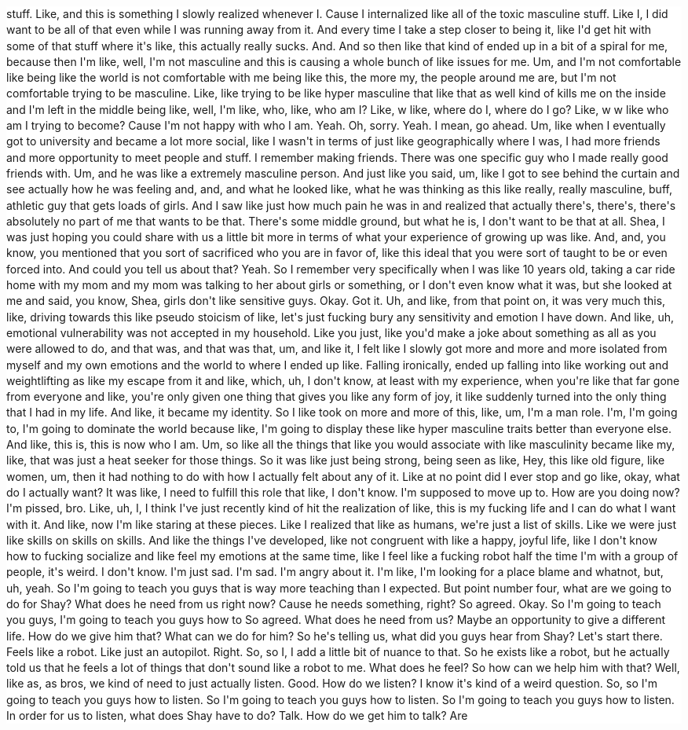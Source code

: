 stuff. Like, and this is something I slowly realized whenever I. Cause I internalized like all of the toxic masculine stuff. Like I, I did want to be all of that even while I was running away from it. And every time I take a step closer to being it, like I'd get hit with some of that stuff where it's like, this actually really sucks. And. And so then like that kind of ended up in a bit of a spiral for me, because then I'm like, well, I'm not masculine and this is causing a whole bunch of like issues for me. Um, and I'm not comfortable like being like the world is not comfortable with me being like this, the more my, the people around me are, but I'm not comfortable trying to be masculine. Like, like trying to be like hyper masculine that like that as well kind of kills me on the inside and I'm left in the middle being like, well, I'm like, who, like, who am I? Like, w like, where do I, where do I go? Like, w w like who am I trying to become? Cause I'm not happy with who I am. Yeah. Oh, sorry. Yeah. I mean, go ahead. Um, like when I eventually got to university and became a lot more social, like I wasn't in terms of just like geographically where I was, I had more friends and more opportunity to meet people and stuff. I remember making friends. There was one specific guy who I made really good friends with. Um, and he was like a extremely masculine person. And just like you said, um, like I got to see behind the curtain and see actually how he was feeling and, and, and what he looked like, what he was thinking as this like really, really masculine, buff, athletic guy that gets loads of girls. And I saw like just how much pain he was in and realized that actually there's, there's, there's absolutely no part of me that wants to be that. There's some middle ground, but what he is, I don't want to be that at all. Shea, I was just hoping you could share with us a little bit more in terms of what your experience of growing up was like. And, and, you know, you mentioned that you sort of sacrificed who you are in favor of, like this ideal that you were sort of taught to be or even forced into. And could you tell us about that? Yeah. So I remember very specifically when I was like 10 years old, taking a car ride home with my mom and my mom was talking to her about girls or something, or I don't even know what it was, but she looked at me and said, you know, Shea, girls don't like sensitive guys. Okay. Got it. Uh, and like, from that point on, it was very much this, like, driving towards this like pseudo stoicism of like, let's just fucking bury any sensitivity and emotion I have down. And like, uh, emotional vulnerability was not accepted in my household. Like you just, like you'd make a joke about something as all as you were allowed to do, and that was, and that was that, um, and like it, I felt like I slowly got more and more and more isolated from myself and my own emotions and the world to where I ended up like. Falling ironically, ended up falling into like working out and weightlifting as like my escape from it and like, which, uh, I don't know, at least with my experience, when you're like that far gone from everyone and like, you're only given one thing that gives you like any form of joy, it like suddenly turned into the only thing that I had in my life. And like, it became my identity. So I like took on more and more of this, like, um, I'm a man role. I'm, I'm going to, I'm going to dominate the world because like, I'm going to display these like hyper masculine traits better than everyone else. And like, this is, this is now who I am. Um, so like all the things that like you would associate with like masculinity became like my, like, that was just a heat seeker for those things. So it was like just being strong, being seen as like, Hey, this like old figure, like women, um, then it had nothing to do with how I actually felt about any of it. Like at no point did I ever stop and go like, okay, what do I actually want? It was like, I need to fulfill this role that like, I don't know. I'm supposed to move up to. How are you doing now? I'm pissed, bro. Like, uh, I, I think I've just recently kind of hit the realization of like, this is my fucking life and I can do what I want with it. And like, now I'm like staring at these pieces. Like I realized that like as humans, we're just a list of skills. Like we were just like skills on skills on skills. And like the things I've developed, like not congruent with like a happy, joyful life, like I don't know how to fucking socialize and like feel my emotions at the same time, like I feel like a fucking robot half the time I'm with a group of people, it's weird. I don't know. I'm just sad. I'm sad. I'm angry about it. I'm like, I'm looking for a place blame and whatnot, but, uh, yeah. So I'm going to teach you guys that is way more teaching than I expected. But point number four, what are we going to do for Shay? What does he need from us right now? Cause he needs something, right? So agreed. Okay. So I'm going to teach you guys, I'm going to teach you guys how to So agreed. What does he need from us? Maybe an opportunity to give a different life. How do we give him that? What can we do for him? So he's telling us, what did you guys hear from Shay? Let's start there. Feels like a robot. Like just an autopilot. Right. So, so I, I add a little bit of nuance to that. So he exists like a robot, but he actually told us that he feels a lot of things that don't sound like a robot to me. What does he feel? So how can we help him with that? Well, like as, as bros, we kind of need to just actually listen. Good. How do we listen? I know it's kind of a weird question. So, so I'm going to teach you guys how to listen. So I'm going to teach you guys how to listen. So I'm going to teach you guys how to listen. In order for us to listen, what does Shay have to do? Talk. How do we get him to talk? Are